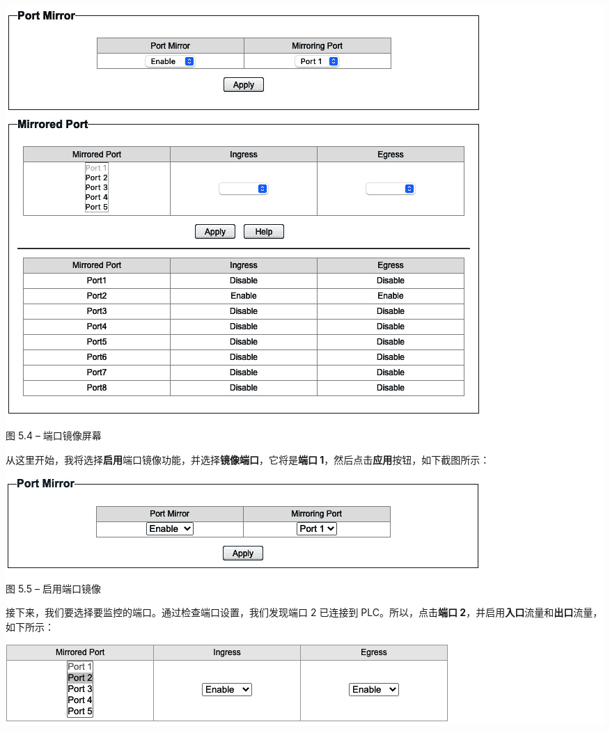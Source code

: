 ![图 5.4 – 端口镜像屏幕](img/Figure_5.04_B16321.jpg)

图 5.4 – 端口镜像屏幕

从这里开始，我将选择**启用**端口镜像功能，并选择**镜像端口**，它将是**端口 1**，然后点击**应用**按钮，如下截图所示：

![图 5.5 – 启用端口镜像](img/Figure_5.05_B16321.jpg)

图 5.5 – 启用端口镜像

接下来，我们要选择要监控的端口。通过检查端口设置，我们发现端口 2 已连接到 PLC。所以，点击**端口 2**，并启用**入口**流量和**出口**流量，如下所示：

![图 5.6 – 端口 2 镜像](img/Figure_5.06_B16321.jpg)
